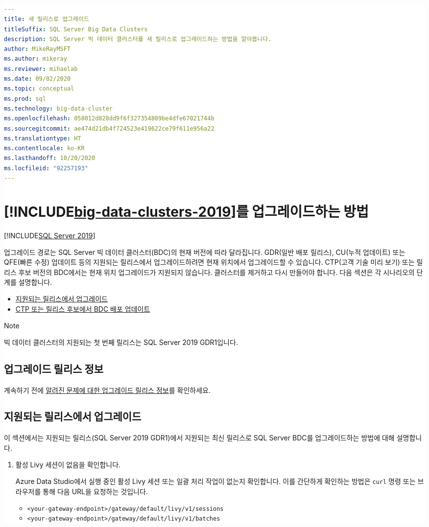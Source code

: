 ```yaml
---
title: 새 릴리스로 업그레이드
titleSuffix: SQL Server Big Data Clusters
description: SQL Server 빅 데이터 클러스터를 새 릴리스로 업그레이드하는 방법을 알아봅니다.
author: MikeRayMSFT
ms.author: mikeray
ms.reviewer: mihaelab
ms.date: 09/02/2020
ms.topic: conceptual
ms.prod: sql
ms.technology: big-data-cluster
ms.openlocfilehash: 058012d828dd9f6f327354809be4dfe67021744b
ms.sourcegitcommit: ae474d21db4f724523e419622ce79f611e956a22
ms.translationtype: HT
ms.contentlocale: ko-KR
ms.lasthandoff: 10/20/2020
ms.locfileid: "92257193"
---
```

# <a name="how-to-upgrade-big-data-clusters-2019"></a>[!INCLUDE[big-data-clusters-2019](../includes/ssbigdataclusters-ss-nover.md)]를 업그레이드하는 방법

[!INCLUDE[SQL Server 2019](../includes/applies-to-version/sqlserver2019.md)]

업그레이드 경로는 SQL Server 빅 데이터 클러스터(BDC)의 현재 버전에 따라 달라집니다. GDR(일반 배포 릴리스), CU(누적 업데이트) 또는 QFE(빠른 수정) 업데이트 등의 지원되는 릴리스에서 업그레이드하려면 현재 위치에서 업그레이드할 수 있습니다. CTP(고객 기술 미리 보기) 또는 릴리스 후보 버전의 BDC에서는 현재 위치 업그레이드가 지원되지 않습니다. 클러스터를 제거하고 다시 만들어야 합니다. 다음 섹션은 각 시나리오의 단계를 설명합니다.

- [지원되는 릴리스에서 업그레이드](#upgrade-from-supported-release)
- [CTP 또는 릴리스 후보에서 BDC 배포 업데이트](#update-a-bdc-deployment-from-ctp-or-release-candidate)

>[!NOTE]
>빅 데이터 클러스터의 지원되는 첫 번째 릴리스는 SQL Server 2019 GDR1입니다.

## <a name="upgrade-release-notes"></a>업그레이드 릴리스 정보

계속하기 전에 [알려진 문제에 대한 업그레이드 릴리스 정보](release-notes-big-data-cluster.md#known-issues)를 확인하세요.

## <a name="upgrade-from-supported-release"></a>지원되는 릴리스에서 업그레이드

이 섹션에서는 지원되는 릴리스(SQL Server 2019 GDR1)에서 지원되는 최신 릴리스로 SQL Server BDC를 업그레이드하는 방법에 대해 설명합니다.

1. 활성 Livy 세션이 없음을 확인합니다.

   Azure Data Studio에서 실행 중인 활성 Livy 세션 또는 일괄 처리 작업이 없는지 확인합니다. 이를 간단하게 확인하는 방법은 `curl` 명령 또는 브라우저를 통해 다음 URL을 요청하는 것입니다.

    - `<your-gateway-endpoint>/gateway/default/livy/v1/sessions`
    - `<your-gateway-endpoint>/gateway/default/livy/v1/batches`

